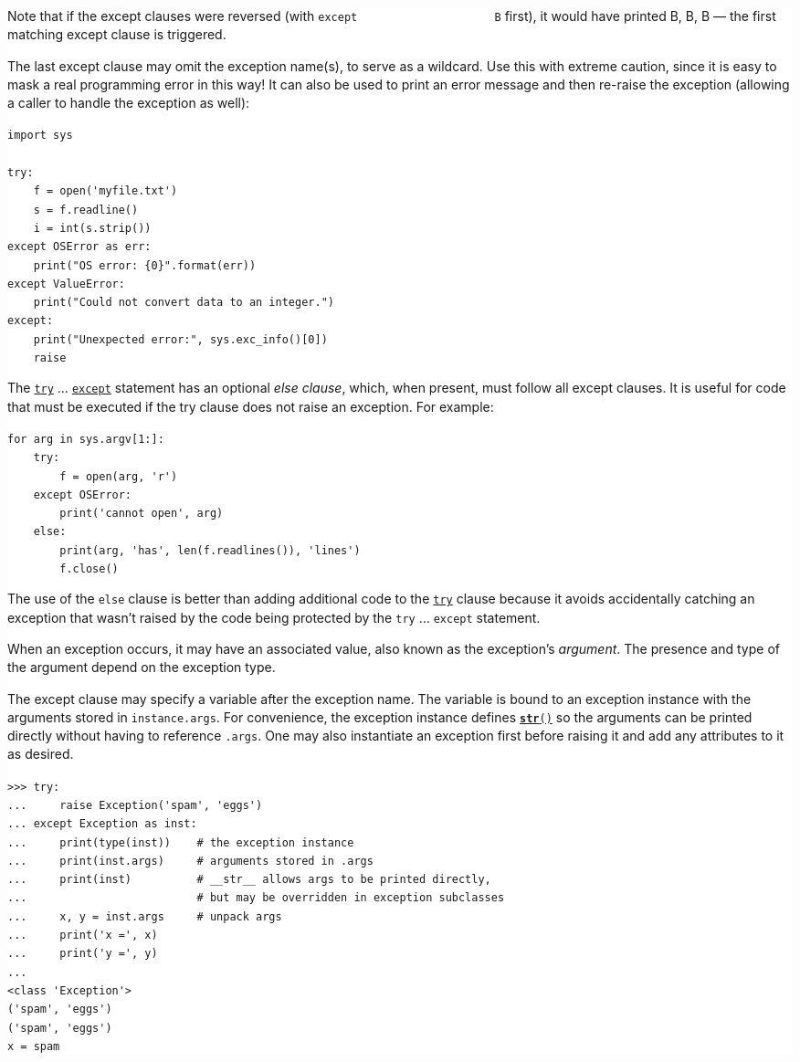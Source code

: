 Note that if the except clauses were reversed (with `except                     B` first), it would have printed B, B, B — the first matching except clause is triggered.

The last except clause may omit the exception name(s), to serve as a wildcard. Use this with extreme caution, since it is easy to mask a real programming error in this way! It can also be used to print an error message and then re-raise the exception (allowing a caller to handle the exception as well):

    import sys

    try:
        f = open('myfile.txt')
        s = f.readline()
        i = int(s.strip())
    except OSError as err:
        print("OS error: {0}".format(err))
    except ValueError:
        print("Could not convert data to an integer.")
    except:
        print("Unexpected error:", sys.exc_info()[0])
        raise

The <a href="https://docs.python.org/3/reference/compound_stmts.html#try" class="reference internal"><code class="xref std std-keyword docutils literal notranslate">try</code></a> … <a href="https://docs.python.org/3/reference/compound_stmts.html#except" class="reference internal"><code class="xref std std-keyword docutils literal notranslate">except</code></a> statement has an optional *else clause*, which, when present, must follow all except clauses. It is useful for code that must be executed if the try clause does not raise an exception. For example:

    for arg in sys.argv[1:]:
        try:
            f = open(arg, 'r')
        except OSError:
            print('cannot open', arg)
        else:
            print(arg, 'has', len(f.readlines()), 'lines')
            f.close()

The use of the `else` clause is better than adding additional code to the <a href="https://docs.python.org/3/reference/compound_stmts.html#try" class="reference internal"><code class="xref std std-keyword docutils literal notranslate">try</code></a> clause because it avoids accidentally catching an exception that wasn’t raised by the code being protected by the `try` … `except` statement.

When an exception occurs, it may have an associated value, also known as the exception’s *argument*. The presence and type of the argument depend on the exception type.

The except clause may specify a variable after the exception name. The variable is bound to an exception instance with the arguments stored in `instance.args`. For convenience, the exception instance defines <a href="https://docs.python.org/3/reference/datamodel.html#object.__str__" class="reference internal" title="object.__str__"><code class="sourceCode python"><span class="fu">__str__</span>()</code></a> so the arguments can be printed directly without having to reference `.args`. One may also instantiate an exception first before raising it and add any attributes to it as desired.

    >>> try:
    ...     raise Exception('spam', 'eggs')
    ... except Exception as inst:
    ...     print(type(inst))    # the exception instance
    ...     print(inst.args)     # arguments stored in .args
    ...     print(inst)          # __str__ allows args to be printed directly,
    ...                          # but may be overridden in exception subclasses
    ...     x, y = inst.args     # unpack args
    ...     print('x =', x)
    ...     print('y =', y)
    ...
    <class 'Exception'>
    ('spam', 'eggs')
    ('spam', 'eggs')
    x = spam